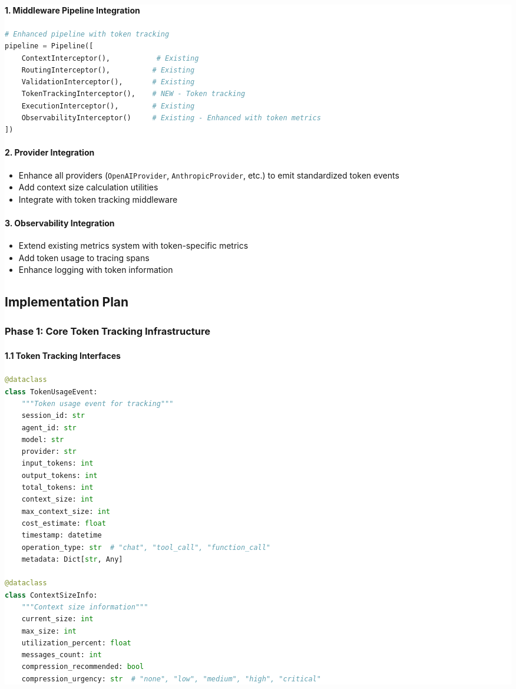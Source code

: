 #### 1. Middleware Pipeline Integration
```python
# Enhanced pipeline with token tracking
pipeline = Pipeline([
    ContextInterceptor(),           # Existing
    RoutingInterceptor(),          # Existing  
    ValidationInterceptor(),       # Existing
    TokenTrackingInterceptor(),    # NEW - Token tracking
    ExecutionInterceptor(),        # Existing
    ObservabilityInterceptor()     # Existing - Enhanced with token metrics
])
```

#### 2. Provider Integration
- Enhance all providers (`OpenAIProvider`, `AnthropicProvider`, etc.) to emit standardized token events
- Add context size calculation utilities
- Integrate with token tracking middleware

#### 3. Observability Integration
- Extend existing metrics system with token-specific metrics
- Add token usage to tracing spans
- Enhance logging with token information

## Implementation Plan

### Phase 1: Core Token Tracking Infrastructure

#### 1.1 Token Tracking Interfaces
```python
@dataclass
class TokenUsageEvent:
    """Token usage event for tracking"""
    session_id: str
    agent_id: str
    model: str
    provider: str
    input_tokens: int
    output_tokens: int
    total_tokens: int
    context_size: int
    max_context_size: int
    cost_estimate: float
    timestamp: datetime
    operation_type: str  # "chat", "tool_call", "function_call"
    metadata: Dict[str, Any]

@dataclass  
class ContextSizeInfo:
    """Context size information"""
    current_size: int
    max_size: int
    utilization_percent: float
    messages_count: int
    compression_recommended: bool
    compression_urgency: str  # "none", "low", "medium", "high", "critical"
```
